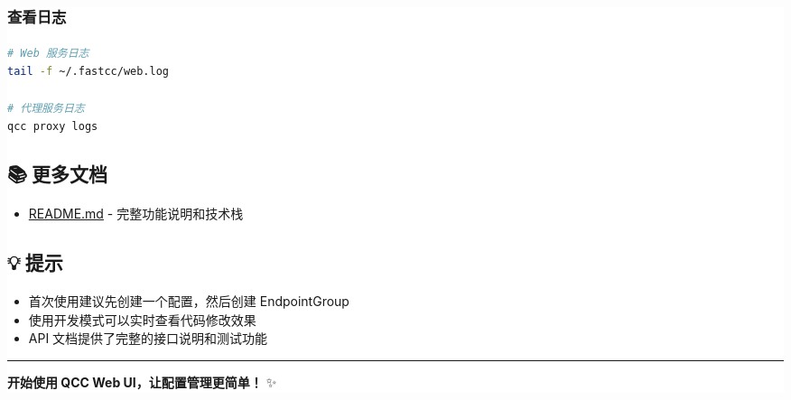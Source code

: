 ### 查看日志

```bash
# Web 服务日志
tail -f ~/.fastcc/web.log

# 代理服务日志
qcc proxy logs
```

## 📚 更多文档

- [README.md](./README.md) - 完整功能说明和技术栈

## 💡 提示

- 首次使用建议先创建一个配置，然后创建 EndpointGroup
- 使用开发模式可以实时查看代码修改效果
- API 文档提供了完整的接口说明和测试功能

---

**开始使用 QCC Web UI，让配置管理更简单！** ✨
